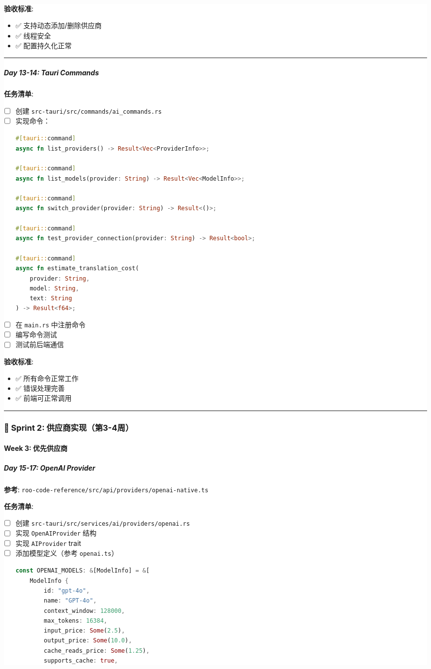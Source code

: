 **验收标准**:
- ✅ 支持动态添加/删除供应商
- ✅ 线程安全
- ✅ 配置持久化正常

---

##### Day 13-14: Tauri Commands

**任务清单**:
- [ ] 创建 `src-tauri/src/commands/ai_commands.rs`
- [ ] 实现命令：
  ```rust
  #[tauri::command]
  async fn list_providers() -> Result<Vec<ProviderInfo>>;
  
  #[tauri::command]
  async fn list_models(provider: String) -> Result<Vec<ModelInfo>>;
  
  #[tauri::command]
  async fn switch_provider(provider: String) -> Result<()>;
  
  #[tauri::command]
  async fn test_provider_connection(provider: String) -> Result<bool>;
  
  #[tauri::command]
  async fn estimate_translation_cost(
      provider: String,
      model: String,
      text: String
  ) -> Result<f64>;
  ```
- [ ] 在 `main.rs` 中注册命令
- [ ] 编写命令测试
- [ ] 测试前后端通信

**验收标准**:
- ✅ 所有命令正常工作
- ✅ 错误处理完善
- ✅ 前端可正常调用

---

### 🔧 Sprint 2: 供应商实现（第3-4周）

#### Week 3: 优先供应商

##### Day 15-17: OpenAI Provider

**参考**: `roo-code-reference/src/api/providers/openai-native.ts`

**任务清单**:
- [ ] 创建 `src-tauri/src/services/ai/providers/openai.rs`
- [ ] 实现 `OpenAIProvider` 结构
- [ ] 实现 `AIProvider` trait
- [ ] 添加模型定义（参考 `openai.ts`）
  ```rust
  const OPENAI_MODELS: &[ModelInfo] = &[
      ModelInfo {
          id: "gpt-4o",
          name: "GPT-4o",
          context_window: 128000,
          max_tokens: 16384,
          input_price: Some(2.5),
          output_price: Some(10.0),
          cache_reads_price: Some(1.25),
          supports_cache: true,
  ```